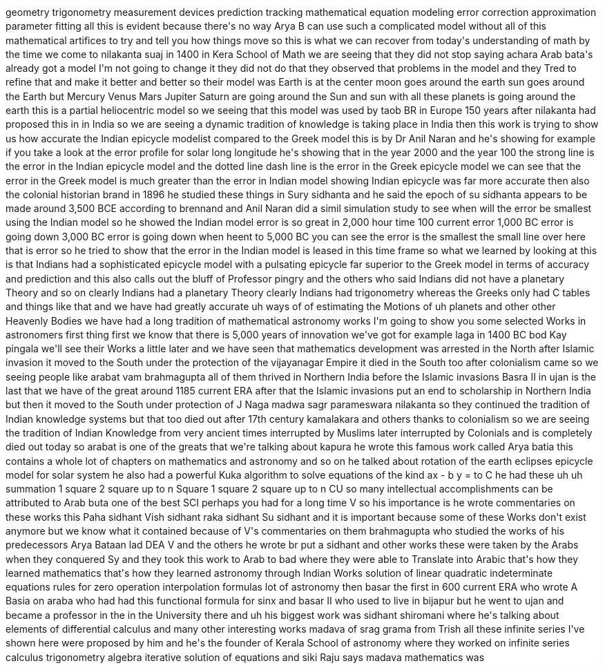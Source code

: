 geometry trigonometry measurement devices prediction tracking mathematical equation modeling error correction approximation parameter fitting all this is evident because there's no way Arya B can use such a complicated model without all of this mathematical artifices to try and tell you how things move so this is what we can recover from today's understanding of math by the time we come to nilakanta suaj in 1400 in Kera School of Math we are seeing that they did not stop saying achara Arab bata's already got a model I'm not going to change it they did not do that they observed that problems in the model and they Tred to refine that and make it better and better so their model was Earth is at the center moon goes around the earth sun goes around the Earth but Mercury Venus Mars Jupiter Saturn are going around the Sun and sun with all these planets is going around the earth this is a partial heliocentric model so we seeing that this model was used by taob BR in Europe 150 years after nilakanta had proposed this in in India so we are seeing a dynamic tradition of knowledge is taking place in India then this work is trying to show us how accurate the Indian epicycle modelist compared to the Greek model this is by Dr Anil Naran and he's showing for example if you take a look at the error profile for solar long longitude he's showing that in the year 2000 and the year 100 the strong line is the error in the Indian epicycle model and the dotted line dash line is the error in the Greek epicycle model we can see that the error in the Greek model is much greater than the error in Indian model showing Indian epicycle was far more accurate then also the colonial historian brand in 1896 he studied these things in Sury sidhanta and he said the epoch of su sidhanta appears to be made around 3,500 BCE according to brennand and Anil Naran did a simil simulation study to see when will the error be smallest using the Indian model so he showed the Indian model error is so great in 2,000 hour time 100 current error 1,000 BC error is going down 3,000 BC error is going down when heent to 5,000 BC you can see the error is the smallest the small line over here that is error so he tried to show that the error in the Indian model is leased in this time frame so what we learned by looking at this is that Indians had a sophisticated epicycle model with a pulsating epicycle far superior to the Greek model in terms of accuracy and prediction and this also calls out the bluff of Professor pingry and the others who said Indians did not have a planetary Theory and so on clearly Indians had a planetary Theory clearly Indians had trigonometry whereas the Greeks only had C tables and things like that and we have had greatly accurate uh ways of of estimating the Motions of uh planets and other other Heavenly Bodies we have had a long tradition of mathematical astronomy works I'm going to show you some selected Works in astronomers first thing first we know that there is 5,000 years of innovation we've got for example laga in 1400 BC bod Kay pingala we'll see their Works a little later and we have seen that mathematics development was arrested in the North after Islamic invasion it moved to the South under the protection of the vijayanagar Empire it died in the South too after colonialism came so we seeing people like arabat vam brahmagupta all of them thrived in Northern India before the Islamic invasions Basra II in ujan is the last that we have of the great around 1185 current ERA after that the Islamic invasions put an end to scholarship in Northern India but then it moved to the South under protection of J Naga madwa sagr parameswara nilakanta so they continued the tradition of Indian knowledge systems but that too died out after 17th century kamalakara and others thanks to colonialism so we are seeing the tradition of Indian Knowledge from very ancient times interrupted by Muslims later interrupted by Colonials and is completely died out today so arabat is one of the greats that we're talking about kapura he wrote this famous work called Arya batia this contains a whole lot of chapters on mathematics and astronomy and so on he talked about rotation of the earth eclipses epicycle model for solar system he also had a powerful Kuka algorithm to solve equations of the kind ax - b y = to C he had these uh uh summation 1 square 2 square up to n Square 1 square 2 square up to n CU so many intellectual accomplishments can be attributed to Arab buta one of the best SCI perhaps you had for a long time V so his importance is he wrote commentaries on these works this Paha sidhant Vish sidhant raka sidhant Su sidhant and it is important because some of these Works don't exist anymore but we know what it contained because of V's commentaries on them brahmagupta who studied the works of his predecessors Arya Bataan lad DEA V and the others he wrote br put a sidhant and other works these were taken by the Arabs when they conquered Sy and they took this work to Arab to bad where they were able to Translate into Arabic that's how they learned mathematics that's how they learned astronomy through Indian Works solution of linear quadratic indeterminate equations rules for zero operation interpolation formulas lot of astronomy then basar the first in 600 current ERA who wrote A Basia on araba who had had this functional formula for sinx and basar II who used to live in bijapur but he went to ujan and became a professor in the in the University there and uh his biggest work was sidhant shiromani where he's talking about elements of differential calculus and many other interesting works madava of srag grama from Trish all these infinite series I've shown here were proposed by him and he's the founder of Kerala School of astronomy where they worked on infinite series calculus trigonometry algebra iterative solution of equations and siki Raju says madava mathematics was